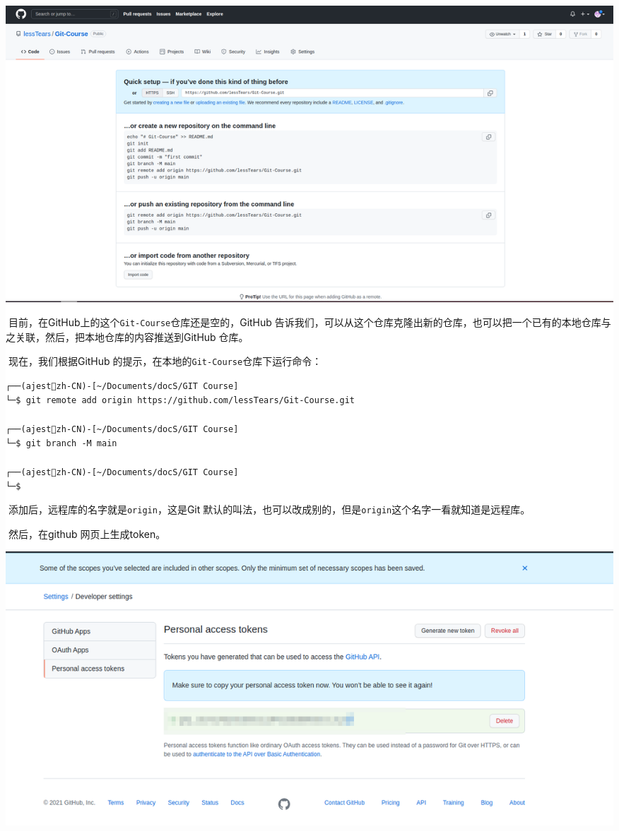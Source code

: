 <img src = "./img/github-create-repo-2.png">

​	目前，在GitHub上的这个`Git-Course`仓库还是空的，GitHub 告诉我们，可以从这个仓库克隆出新的仓库，也可以把一个已有的本地仓库与之关联，然后，把本地仓库的内容推送到GitHub 仓库。

​	现在，我们根据GitHub 的提示，在本地的`Git-Course`仓库下运行命令：

```
┌──(ajest💋zh-CN)-[~/Documents/docS/GIT Course]
└─$ git remote add origin https://github.com/lessTears/Git-Course.git

┌──(ajest💋zh-CN)-[~/Documents/docS/GIT Course]
└─$ git branch -M main     

┌──(ajest💋zh-CN)-[~/Documents/docS/GIT Course]
└─$ 
```

​	添加后，远程库的名字就是`origin`，这是Git 默认的叫法，也可以改成别的，但是`origin`这个名字一看就知道是远程库。

​	然后，在github 网页上生成token。

<img src = "./img/github-create-token.png">
